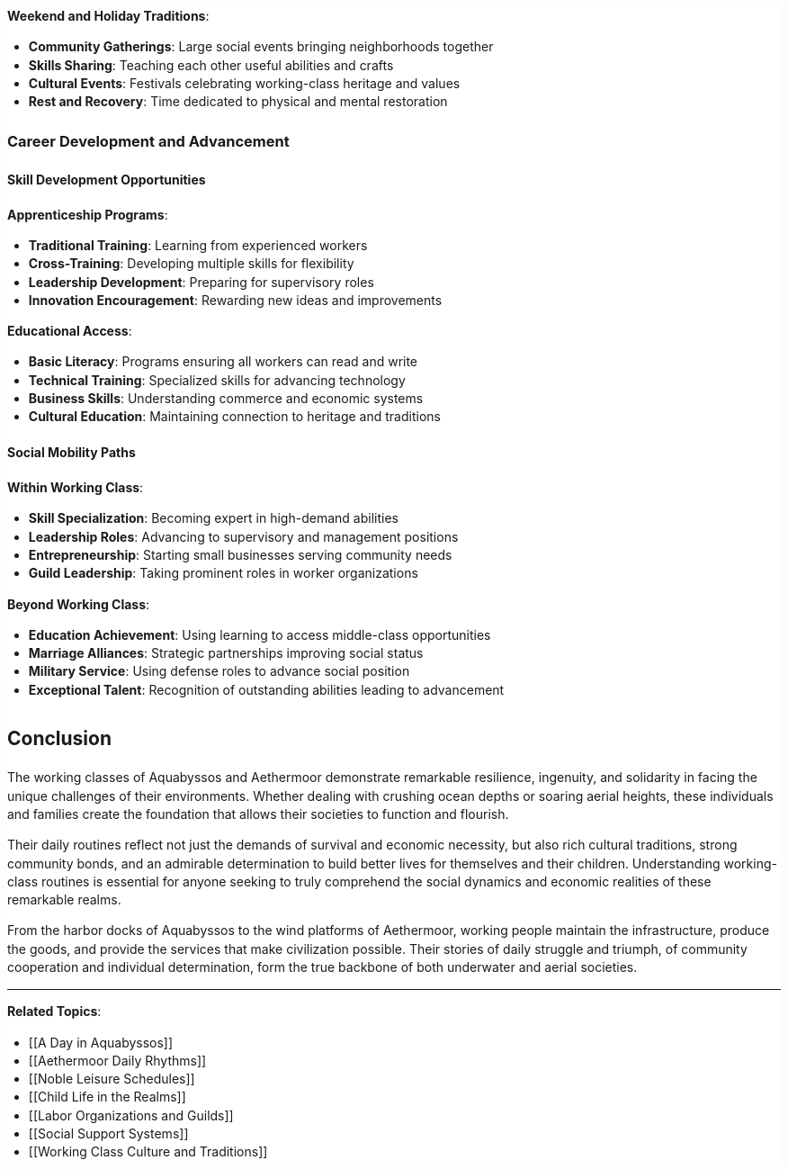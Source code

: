 **Weekend and Holiday Traditions**:
- **Community Gatherings**: Large social events bringing neighborhoods together
- **Skills Sharing**: Teaching each other useful abilities and crafts
- **Cultural Events**: Festivals celebrating working-class heritage and values
- **Rest and Recovery**: Time dedicated to physical and mental restoration

### Career Development and Advancement

#### Skill Development Opportunities
**Apprenticeship Programs**:
- **Traditional Training**: Learning from experienced workers
- **Cross-Training**: Developing multiple skills for flexibility
- **Leadership Development**: Preparing for supervisory roles
- **Innovation Encouragement**: Rewarding new ideas and improvements

**Educational Access**:
- **Basic Literacy**: Programs ensuring all workers can read and write
- **Technical Training**: Specialized skills for advancing technology
- **Business Skills**: Understanding commerce and economic systems
- **Cultural Education**: Maintaining connection to heritage and traditions

#### Social Mobility Paths
**Within Working Class**:
- **Skill Specialization**: Becoming expert in high-demand abilities
- **Leadership Roles**: Advancing to supervisory and management positions
- **Entrepreneurship**: Starting small businesses serving community needs
- **Guild Leadership**: Taking prominent roles in worker organizations

**Beyond Working Class**:
- **Education Achievement**: Using learning to access middle-class opportunities
- **Marriage Alliances**: Strategic partnerships improving social status
- **Military Service**: Using defense roles to advance social position
- **Exceptional Talent**: Recognition of outstanding abilities leading to advancement

## Conclusion

The working classes of Aquabyssos and Aethermoor demonstrate remarkable resilience, ingenuity, and solidarity in facing the unique challenges of their environments. Whether dealing with crushing ocean depths or soaring aerial heights, these individuals and families create the foundation that allows their societies to function and flourish.

Their daily routines reflect not just the demands of survival and economic necessity, but also rich cultural traditions, strong community bonds, and an admirable determination to build better lives for themselves and their children. Understanding working-class routines is essential for anyone seeking to truly comprehend the social dynamics and economic realities of these remarkable realms.

From the harbor docks of Aquabyssos to the wind platforms of Aethermoor, working people maintain the infrastructure, produce the goods, and provide the services that make civilization possible. Their stories of daily struggle and triumph, of community cooperation and individual determination, form the true backbone of both underwater and aerial societies.

---

**Related Topics**:
- [[A Day in Aquabyssos]]
- [[Aethermoor Daily Rhythms]]
- [[Noble Leisure Schedules]]
- [[Child Life in the Realms]]
- [[Labor Organizations and Guilds]]
- [[Social Support Systems]]
- [[Working Class Culture and Traditions]]